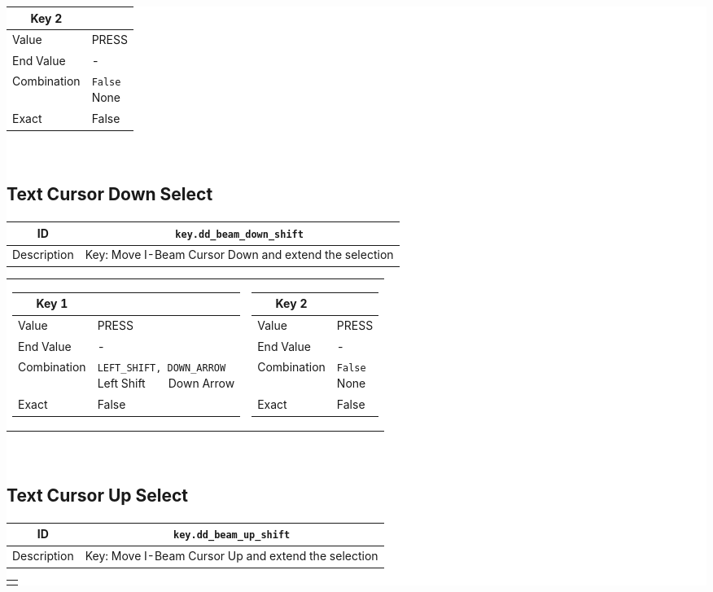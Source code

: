 </td><td>

| Key 2 | |
|--|--|
| Value         | PRESS |
| End Value     | - |
| Combination   | `False`<br/>None |
| Exact         | False |

</td></tr> </table>
<br/>



## Text Cursor Down Select
| ID | `key.dd_beam_down_shift` |
|--|--|
| Description | Key: Move I-Beam Cursor Down and extend the selection |
<table>
<tr><td>

| Key 1 | |
|--|--|
| Value         | PRESS |
| End Value     | - |
| Combination   | `LEFT_SHIFT, DOWN_ARROW`<br/>Left Shift  Down Arrow |
| Exact         | False |

</td><td>

| Key 2 | |
|--|--|
| Value         | PRESS |
| End Value     | - |
| Combination   | `False`<br/>None |
| Exact         | False |

</td></tr> </table>
<br/>



## Text Cursor Up Select
| ID | `key.dd_beam_up_shift` |
|--|--|
| Description | Key: Move I-Beam Cursor Up and extend the selection |
<table>
<tr><td>
